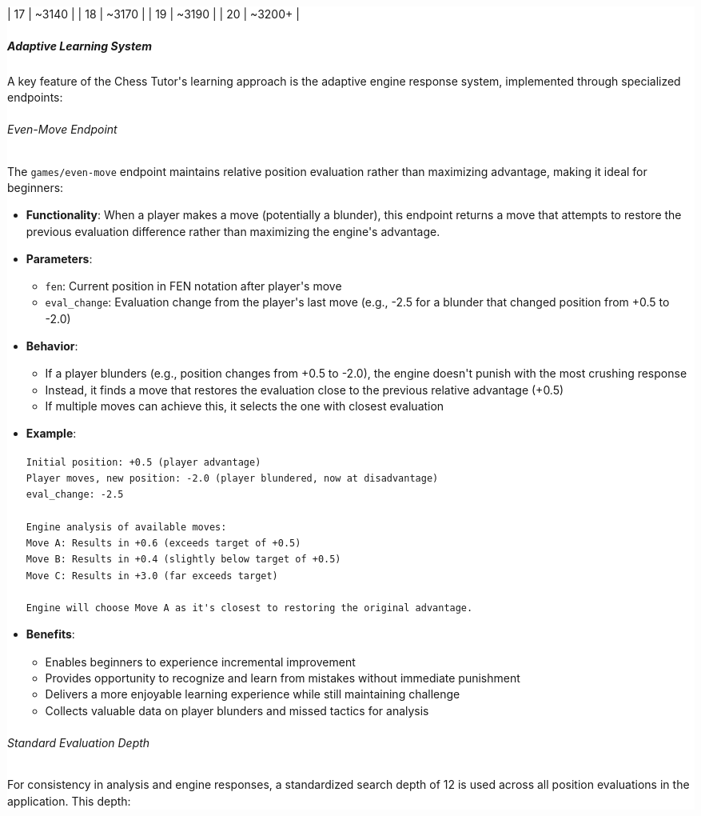 | 17          | ~3140                  |
| 18          | ~3170                  |
| 19          | ~3190                  |
| 20          | ~3200+                 |

##### Adaptive Learning System
A key feature of the Chess Tutor's learning approach is the adaptive engine response system, implemented through specialized endpoints:

###### Even-Move Endpoint
The `games/even-move` endpoint maintains relative position evaluation rather than maximizing advantage, making it ideal for beginners:

- **Functionality**: When a player makes a move (potentially a blunder), this endpoint returns a move that attempts to restore the previous evaluation difference rather than maximizing the engine's advantage.

- **Parameters**:
  - `fen`: Current position in FEN notation after player's move
  - `eval_change`: Evaluation change from the player's last move (e.g., -2.5 for a blunder that changed position from +0.5 to -2.0)

- **Behavior**:
  - If a player blunders (e.g., position changes from +0.5 to -2.0), the engine doesn't punish with the most crushing response
  - Instead, it finds a move that restores the evaluation close to the previous relative advantage (+0.5)
  - If multiple moves can achieve this, it selects the one with closest evaluation

- **Example**:
  ```
  Initial position: +0.5 (player advantage)
  Player moves, new position: -2.0 (player blundered, now at disadvantage)
  eval_change: -2.5
  
  Engine analysis of available moves:
  Move A: Results in +0.6 (exceeds target of +0.5)
  Move B: Results in +0.4 (slightly below target of +0.5)
  Move C: Results in +3.0 (far exceeds target)
  
  Engine will choose Move A as it's closest to restoring the original advantage.
  ```

- **Benefits**:
  - Enables beginners to experience incremental improvement
  - Provides opportunity to recognize and learn from mistakes without immediate punishment
  - Delivers a more enjoyable learning experience while still maintaining challenge
  - Collects valuable data on player blunders and missed tactics for analysis

###### Standard Evaluation Depth
For consistency in analysis and engine responses, a standardized search depth of 12 is used across all position evaluations in the application. This depth:

